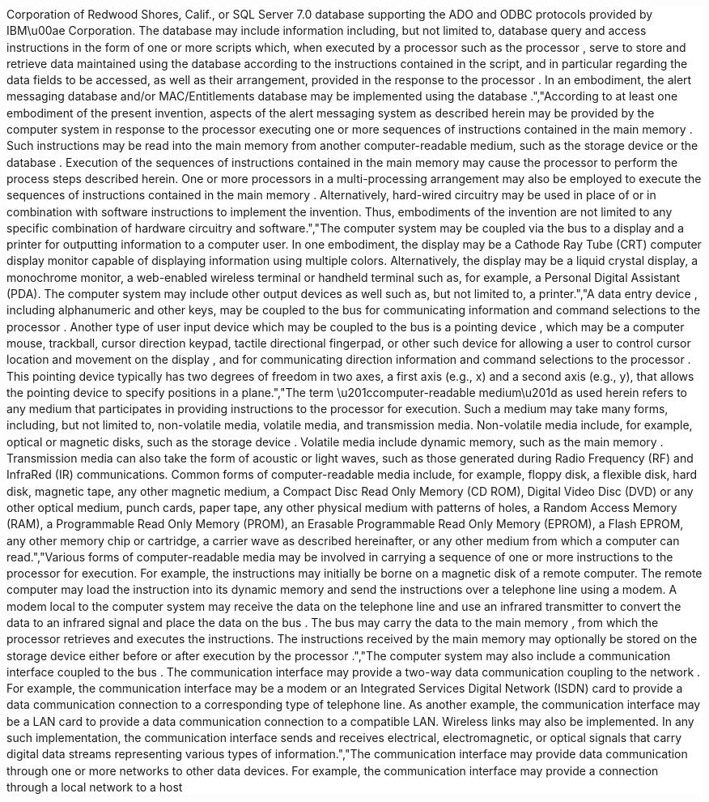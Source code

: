Corporation of Redwood Shores, Calif., or SQL Server 7.0 database supporting the ADO and ODBC protocols provided by IBM\u00ae Corporation. The database  may include information including, but not limited to, database query and access instructions in the form of one or more scripts which, when executed by a processor such as the processor , serve to store and retrieve data maintained using the database  according to the instructions contained in the script, and in particular regarding the data fields to be accessed, as well as their arrangement, provided in the response to the processor . In an embodiment, the alert messaging database  and\/or MAC\/Entitlements database  may be implemented using the database .","According to at least one embodiment of the present invention, aspects of the alert messaging system  as described herein may be provided by the computer system  in response to the processor  executing one or more sequences of instructions contained in the main memory . Such instructions may be read into the main memory  from another computer-readable medium, such as the storage device  or the database . Execution of the sequences of instructions contained in the main memory  may cause the processor  to perform the process steps described herein. One or more processors in a multi-processing arrangement may also be employed to execute the sequences of instructions contained in the main memory . Alternatively, hard-wired circuitry may be used in place of or in combination with software instructions to implement the invention. Thus, embodiments of the invention are not limited to any specific combination of hardware circuitry and software.","The computer system  may be coupled via the bus  to a display  and a printer  for outputting information to a computer user. In one embodiment, the display  may be a Cathode Ray Tube (CRT) computer display monitor capable of displaying information using multiple colors. Alternatively, the display  may be a liquid crystal display, a monochrome monitor, a web-enabled wireless terminal or handheld terminal such as, for example, a Personal Digital Assistant (PDA). The computer system  may include other output devices as well such as, but not limited to, a printer.","A data entry device , including alphanumeric and other keys, may be coupled to the bus  for communicating information and command selections to the processor . Another type of user input device which may be coupled to the bus  is a pointing device , which may be a computer mouse, trackball, cursor direction keypad, tactile directional fingerpad, or other such device for allowing a user to control cursor location and movement on the display , and for communicating direction information and command selections to the processor . This pointing device  typically has two degrees of freedom in two axes, a first axis (e.g., x) and a second axis (e.g., y), that allows the pointing device to specify positions in a plane.","The term \u201ccomputer-readable medium\u201d as used herein refers to any medium that participates in providing instructions to the processor  for execution. Such a medium may take many forms, including, but not limited to, non-volatile media, volatile media, and transmission media. Non-volatile media include, for example, optical or magnetic disks, such as the storage device . Volatile media include dynamic memory, such as the main memory . Transmission media can also take the form of acoustic or light waves, such as those generated during Radio Frequency (RF) and InfraRed (IR) communications. Common forms of computer-readable media include, for example, floppy disk, a flexible disk, hard disk, magnetic tape, any other magnetic medium, a Compact Disc Read Only Memory (CD ROM), Digital Video Disc (DVD) or any other optical medium, punch cards, paper tape, any other physical medium with patterns of holes, a Random Access Memory (RAM), a Programmable Read Only Memory (PROM), an Erasable Programmable Read Only Memory (EPROM), a Flash EPROM, any other memory chip or cartridge, a carrier wave as described hereinafter, or any other medium from which a computer can read.","Various forms of computer-readable media may be involved in carrying a sequence of one or more instructions to the processor  for execution. For example, the instructions may initially be borne on a magnetic disk of a remote computer. The remote computer may load the instruction into its dynamic memory and send the instructions over a telephone line using a modem. A modem local to the computer system  may receive the data on the telephone line and use an infrared transmitter to convert the data to an infrared signal and place the data on the bus . The bus  may carry the data to the main memory , from which the processor  retrieves and executes the instructions. The instructions received by the main memory  may optionally be stored on the storage device  either before or after execution by the processor .","The computer system  may also include a communication interface  coupled to the bus . The communication interface  may provide a two-way data communication coupling to the network . For example, the communication interface  may be a modem or an Integrated Services Digital Network (ISDN) card to provide a data communication connection to a corresponding type of telephone line. As another example, the communication interface  may be a LAN card to provide a data communication connection to a compatible LAN. Wireless links may also be implemented. In any such implementation, the communication interface  sends and receives electrical, electromagnetic, or optical signals that carry digital data streams representing various types of information.","The communication interface  may provide data communication through one or more networks to other data devices. For example, the communication interface  may provide a connection through a local network to a host